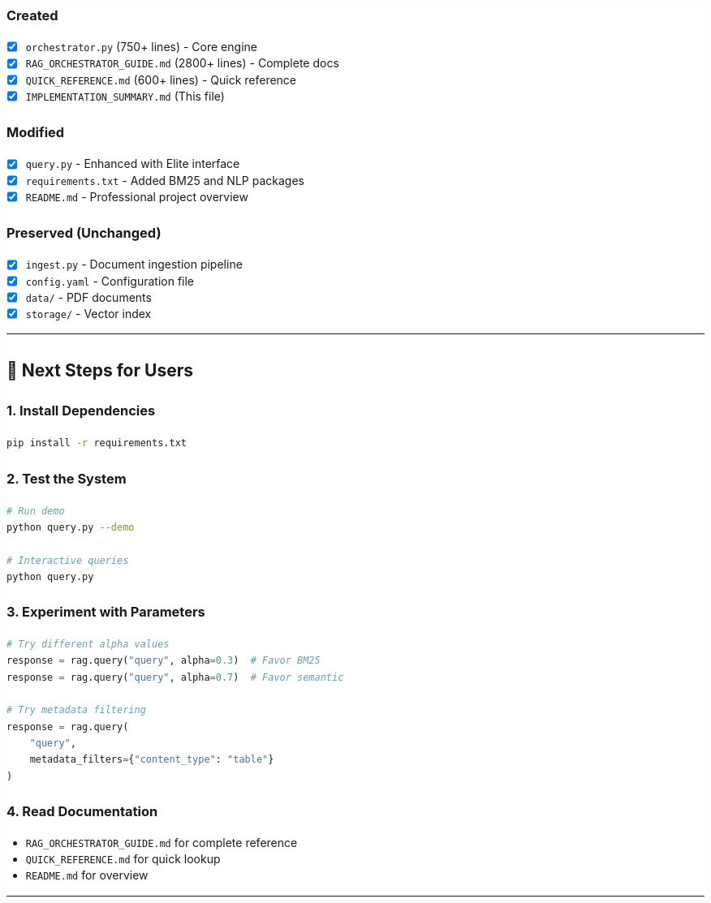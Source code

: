 ### Created
- [x] `orchestrator.py` (750+ lines) - Core engine
- [x] `RAG_ORCHESTRATOR_GUIDE.md` (2800+ lines) - Complete docs
- [x] `QUICK_REFERENCE.md` (600+ lines) - Quick reference
- [x] `IMPLEMENTATION_SUMMARY.md` (This file)

### Modified
- [x] `query.py` - Enhanced with Elite interface
- [x] `requirements.txt` - Added BM25 and NLP packages
- [x] `README.md` - Professional project overview

### Preserved (Unchanged)
- [x] `ingest.py` - Document ingestion pipeline
- [x] `config.yaml` - Configuration file
- [x] `data/` - PDF documents
- [x] `storage/` - Vector index

---

## 🚀 Next Steps for Users

### 1. Install Dependencies
```bash
pip install -r requirements.txt
```

### 2. Test the System
```bash
# Run demo
python query.py --demo

# Interactive queries
python query.py
```

### 3. Experiment with Parameters
```python
# Try different alpha values
response = rag.query("query", alpha=0.3)  # Favor BM25
response = rag.query("query", alpha=0.7)  # Favor semantic

# Try metadata filtering
response = rag.query(
    "query",
    metadata_filters={"content_type": "table"}
)
```

### 4. Read Documentation
- `RAG_ORCHESTRATOR_GUIDE.md` for complete reference
- `QUICK_REFERENCE.md` for quick lookup
- `README.md` for overview

---